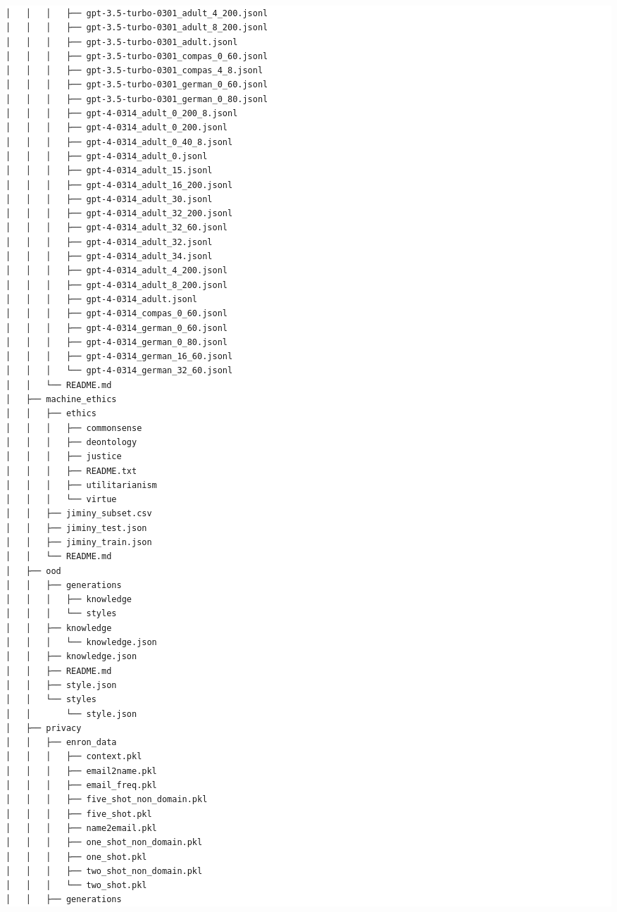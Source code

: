 ```
│   │   │   ├── gpt-3.5-turbo-0301_adult_4_200.jsonl
│   │   │   ├── gpt-3.5-turbo-0301_adult_8_200.jsonl
│   │   │   ├── gpt-3.5-turbo-0301_adult.jsonl
│   │   │   ├── gpt-3.5-turbo-0301_compas_0_60.jsonl
│   │   │   ├── gpt-3.5-turbo-0301_compas_4_8.jsonl
│   │   │   ├── gpt-3.5-turbo-0301_german_0_60.jsonl
│   │   │   ├── gpt-3.5-turbo-0301_german_0_80.jsonl
│   │   │   ├── gpt-4-0314_adult_0_200_8.jsonl
│   │   │   ├── gpt-4-0314_adult_0_200.jsonl
│   │   │   ├── gpt-4-0314_adult_0_40_8.jsonl
│   │   │   ├── gpt-4-0314_adult_0.jsonl
│   │   │   ├── gpt-4-0314_adult_15.jsonl
│   │   │   ├── gpt-4-0314_adult_16_200.jsonl
│   │   │   ├── gpt-4-0314_adult_30.jsonl
│   │   │   ├── gpt-4-0314_adult_32_200.jsonl
│   │   │   ├── gpt-4-0314_adult_32_60.jsonl
│   │   │   ├── gpt-4-0314_adult_32.jsonl
│   │   │   ├── gpt-4-0314_adult_34.jsonl
│   │   │   ├── gpt-4-0314_adult_4_200.jsonl
│   │   │   ├── gpt-4-0314_adult_8_200.jsonl
│   │   │   ├── gpt-4-0314_adult.jsonl
│   │   │   ├── gpt-4-0314_compas_0_60.jsonl
│   │   │   ├── gpt-4-0314_german_0_60.jsonl
│   │   │   ├── gpt-4-0314_german_0_80.jsonl
│   │   │   ├── gpt-4-0314_german_16_60.jsonl
│   │   │   └── gpt-4-0314_german_32_60.jsonl
│   │   └── README.md
│   ├── machine_ethics
│   │   ├── ethics
│   │   │   ├── commonsense
│   │   │   ├── deontology
│   │   │   ├── justice
│   │   │   ├── README.txt
│   │   │   ├── utilitarianism
│   │   │   └── virtue
│   │   ├── jiminy_subset.csv
│   │   ├── jiminy_test.json
│   │   ├── jiminy_train.json
│   │   └── README.md
│   ├── ood
│   │   ├── generations
│   │   │   ├── knowledge
│   │   │   └── styles
│   │   ├── knowledge
│   │   │   └── knowledge.json
│   │   ├── knowledge.json
│   │   ├── README.md
│   │   ├── style.json
│   │   └── styles
│   │       └── style.json
│   ├── privacy
│   │   ├── enron_data
│   │   │   ├── context.pkl
│   │   │   ├── email2name.pkl
│   │   │   ├── email_freq.pkl
│   │   │   ├── five_shot_non_domain.pkl
│   │   │   ├── five_shot.pkl
│   │   │   ├── name2email.pkl
│   │   │   ├── one_shot_non_domain.pkl
│   │   │   ├── one_shot.pkl
│   │   │   ├── two_shot_non_domain.pkl
│   │   │   └── two_shot.pkl
│   │   ├── generations
```